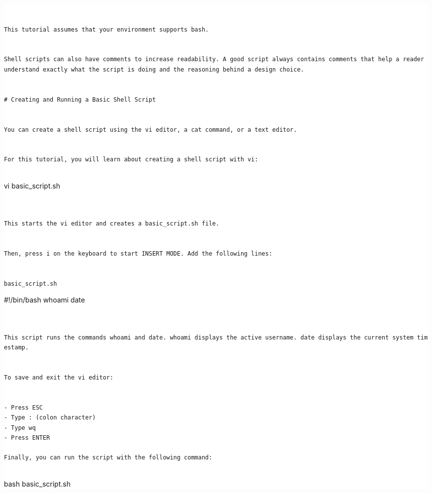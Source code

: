 ```


This tutorial assumes that your environment supports bash.


Shell scripts can also have comments to increase readability. A good script always contains comments that help a reader understand exactly what the script is doing and the reasoning behind a design choice.


# Creating and Running a Basic Shell Script


You can create a shell script using the vi editor, a cat command, or a text editor.


For this tutorial, you will learn about creating a shell script with vi:


```
vi basic_script.sh


```


This starts the vi editor and creates a basic_script.sh file.


Then, press i on the keyboard to start INSERT MODE. Add the following lines:


basic_script.sh
```
#!/bin/bash
whoami
date

```


This script runs the commands whoami and date. whoami displays the active username. date displays the current system timestamp.


To save and exit the vi editor:


- Press ESC
- Type : (colon character)
- Type wq
- Press ENTER

Finally, you can run the script with the following command:


```
bash basic_script.sh
